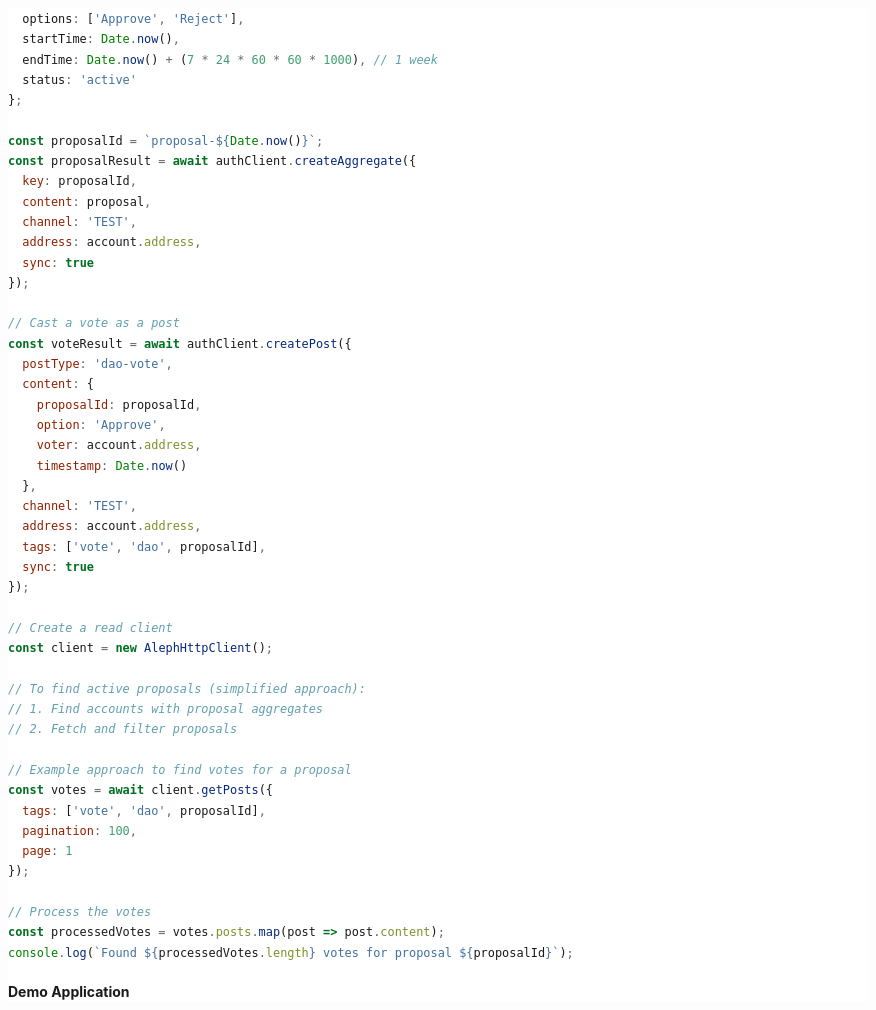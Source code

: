 ```javascript
  options: ['Approve', 'Reject'],
  startTime: Date.now(),
  endTime: Date.now() + (7 * 24 * 60 * 60 * 1000), // 1 week
  status: 'active'
};

const proposalId = `proposal-${Date.now()}`;
const proposalResult = await authClient.createAggregate({
  key: proposalId,
  content: proposal,
  channel: 'TEST',
  address: account.address,
  sync: true
});

// Cast a vote as a post
const voteResult = await authClient.createPost({
  postType: 'dao-vote',
  content: {
    proposalId: proposalId,
    option: 'Approve',
    voter: account.address,
    timestamp: Date.now()
  },
  channel: 'TEST',
  address: account.address,
  tags: ['vote', 'dao', proposalId],
  sync: true
});

// Create a read client
const client = new AlephHttpClient();

// To find active proposals (simplified approach):
// 1. Find accounts with proposal aggregates
// 2. Fetch and filter proposals

// Example approach to find votes for a proposal
const votes = await client.getPosts({
  tags: ['vote', 'dao', proposalId],
  pagination: 100,
  page: 1
});

// Process the votes
const processedVotes = votes.posts.map(post => post.content);
console.log(`Found ${processedVotes.length} votes for proposal ${proposalId}`);
```

#### Demo Application
